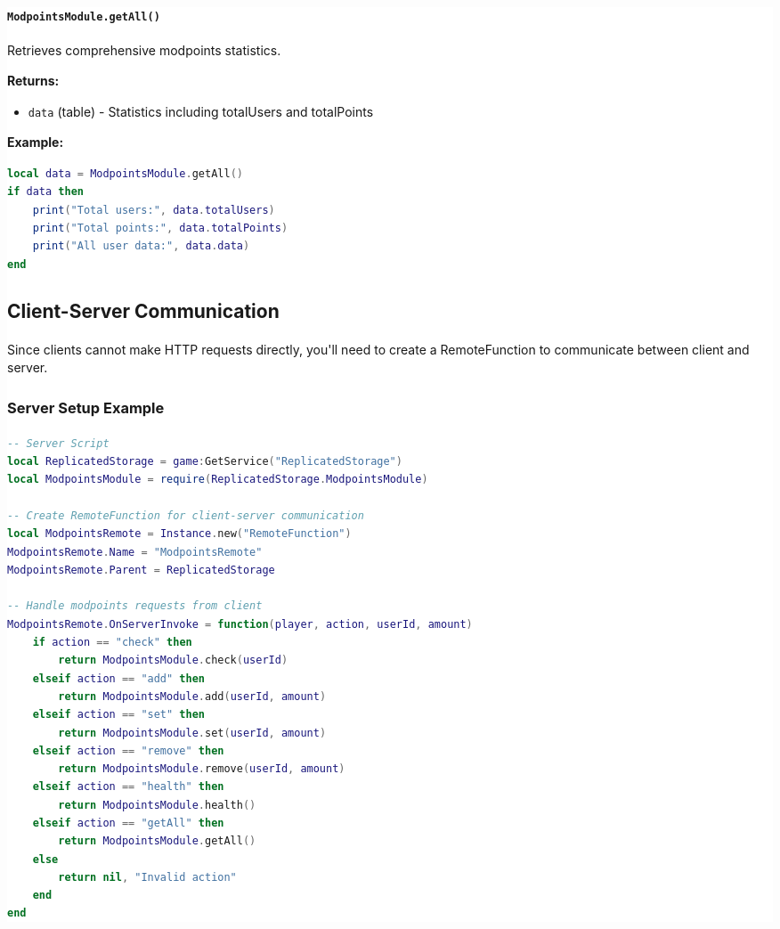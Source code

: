 #### `ModpointsModule.getAll()`
Retrieves comprehensive modpoints statistics.

**Returns:**
- `data` (table) - Statistics including totalUsers and totalPoints

**Example:**
```lua
local data = ModpointsModule.getAll()
if data then
    print("Total users:", data.totalUsers)
    print("Total points:", data.totalPoints)
    print("All user data:", data.data)
end
```

## Client-Server Communication

Since clients cannot make HTTP requests directly, you'll need to create a RemoteFunction to communicate between client and server.

### Server Setup Example

```lua
-- Server Script
local ReplicatedStorage = game:GetService("ReplicatedStorage")
local ModpointsModule = require(ReplicatedStorage.ModpointsModule)

-- Create RemoteFunction for client-server communication
local ModpointsRemote = Instance.new("RemoteFunction")
ModpointsRemote.Name = "ModpointsRemote"
ModpointsRemote.Parent = ReplicatedStorage

-- Handle modpoints requests from client
ModpointsRemote.OnServerInvoke = function(player, action, userId, amount)
    if action == "check" then
        return ModpointsModule.check(userId)
    elseif action == "add" then
        return ModpointsModule.add(userId, amount)
    elseif action == "set" then
        return ModpointsModule.set(userId, amount)
    elseif action == "remove" then
        return ModpointsModule.remove(userId, amount)
    elseif action == "health" then
        return ModpointsModule.health()
    elseif action == "getAll" then
        return ModpointsModule.getAll()
    else
        return nil, "Invalid action"
    end
end
```
